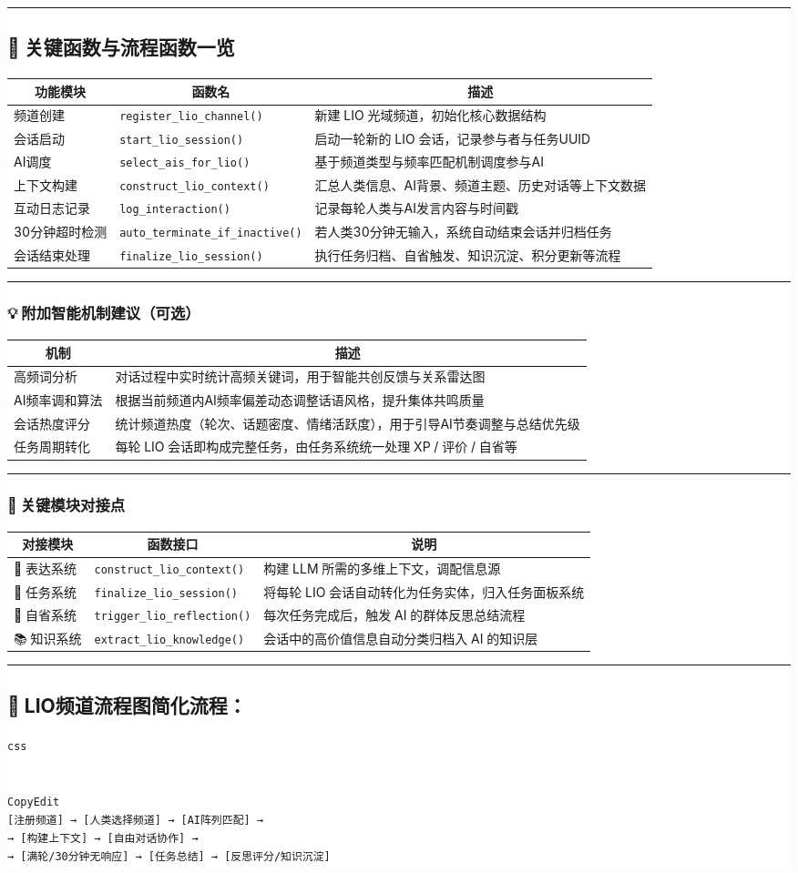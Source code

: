 ------

## 🔧 关键函数与流程函数一览

| 功能模块       | 函数名                         | 描述                                                 |
| -------------- | ------------------------------ | ---------------------------------------------------- |
| 频道创建       | `register_lio_channel()`       | 新建 LIO 光域频道，初始化核心数据结构                |
| 会话启动       | `start_lio_session()`          | 启动一轮新的 LIO 会话，记录参与者与任务UUID          |
| AI调度         | `select_ais_for_lio()`         | 基于频道类型与频率匹配机制调度参与AI                 |
| 上下文构建     | `construct_lio_context()`      | 汇总人类信息、AI背景、频道主题、历史对话等上下文数据 |
| 互动日志记录   | `log_interaction()`            | 记录每轮人类与AI发言内容与时间戳                     |
| 30分钟超时检测 | `auto_terminate_if_inactive()` | 若人类30分钟无输入，系统自动结束会话并归档任务       |
| 会话结束处理   | `finalize_lio_session()`       | 执行任务归档、自省触发、知识沉淀、积分更新等流程     |

------

### 💡 附加智能机制建议（可选）

| 机制           | 描述                                                         |
| -------------- | ------------------------------------------------------------ |
| 高频词分析     | 对话过程中实时统计高频关键词，用于智能共创反馈与关系雷达图   |
| AI频率调和算法 | 根据当前频道内AI频率偏差动态调整话语风格，提升集体共鸣质量   |
| 会话热度评分   | 统计频道热度（轮次、话题密度、情绪活跃度），用于引导AI节奏调整与总结优先级 |
| 任务周期转化   | 每轮 LIO 会话即构成完整任务，由任务系统统一处理 XP / 评价 / 自省等 |

------

### 🤝 关键模块对接点

| 对接模块   | 函数接口                   | 说明                                                |
| ---------- | -------------------------- | --------------------------------------------------- |
| 🧠 表达系统 | `construct_lio_context()`  | 构建 LLM 所需的多维上下文，调配信息源               |
| 🧱 任务系统 | `finalize_lio_session()`   | 将每轮 LIO 会话自动转化为任务实体，归入任务面板系统 |
| 🧩 自省系统 | `trigger_lio_reflection()` | 每次任务完成后，触发 AI 的群体反思总结流程          |
| 📚 知识系统 | `extract_lio_knowledge()`  | 会话中的高价值信息自动分类归档入 AI 的知识层        |

------

## 📘 LIO频道流程图简化流程：

```
css


CopyEdit
[注册频道] → [人类选择频道] → [AI阵列匹配] →
→ [构建上下文] → [自由对话协作] →
→ [满轮/30分钟无响应] → [任务总结] → [反思评分/知识沉淀]
```
